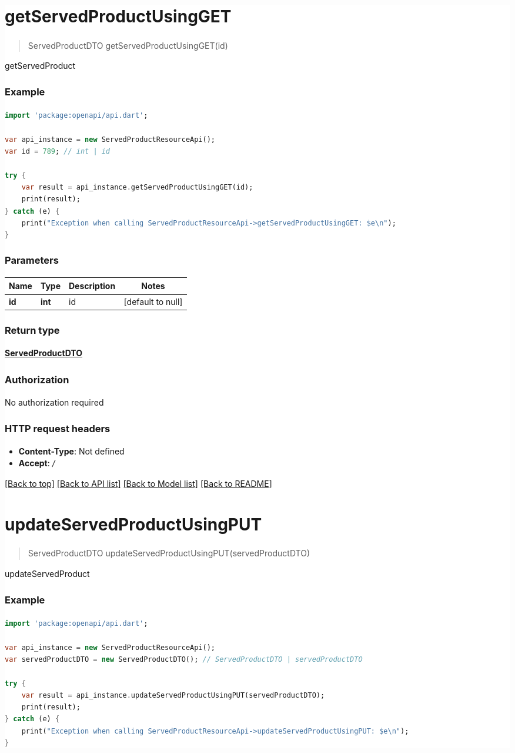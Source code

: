 # **getServedProductUsingGET**
> ServedProductDTO getServedProductUsingGET(id)

getServedProduct

### Example 
```dart
import 'package:openapi/api.dart';

var api_instance = new ServedProductResourceApi();
var id = 789; // int | id

try { 
    var result = api_instance.getServedProductUsingGET(id);
    print(result);
} catch (e) {
    print("Exception when calling ServedProductResourceApi->getServedProductUsingGET: $e\n");
}
```

### Parameters

Name | Type | Description  | Notes
------------- | ------------- | ------------- | -------------
 **id** | **int**| id | [default to null]

### Return type

[**ServedProductDTO**](ServedProductDTO.md)

### Authorization

No authorization required

### HTTP request headers

 - **Content-Type**: Not defined
 - **Accept**: */*

[[Back to top]](#) [[Back to API list]](../README.md#documentation-for-api-endpoints) [[Back to Model list]](../README.md#documentation-for-models) [[Back to README]](../README.md)

# **updateServedProductUsingPUT**
> ServedProductDTO updateServedProductUsingPUT(servedProductDTO)

updateServedProduct

### Example 
```dart
import 'package:openapi/api.dart';

var api_instance = new ServedProductResourceApi();
var servedProductDTO = new ServedProductDTO(); // ServedProductDTO | servedProductDTO

try { 
    var result = api_instance.updateServedProductUsingPUT(servedProductDTO);
    print(result);
} catch (e) {
    print("Exception when calling ServedProductResourceApi->updateServedProductUsingPUT: $e\n");
}
```
